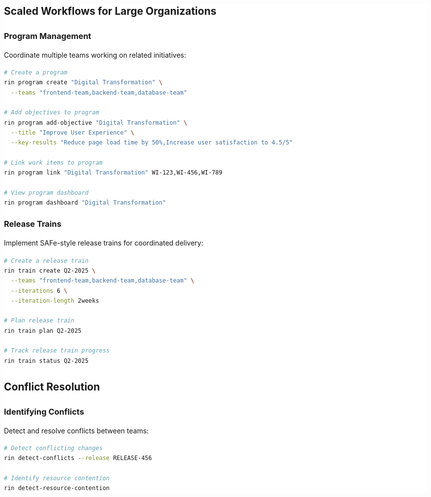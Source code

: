 ## Scaled Workflows for Large Organizations

### Program Management

Coordinate multiple teams working on related initiatives:

```bash
# Create a program
rin program create "Digital Transformation" \
  --teams "frontend-team,backend-team,database-team"

# Add objectives to program
rin program add-objective "Digital Transformation" \
  --title "Improve User Experience" \
  --key-results "Reduce page load time by 50%,Increase user satisfaction to 4.5/5"

# Link work items to program
rin program link "Digital Transformation" WI-123,WI-456,WI-789

# View program dashboard
rin program dashboard "Digital Transformation"
```

### Release Trains

Implement SAFe-style release trains for coordinated delivery:

```bash
# Create a release train
rin train create Q2-2025 \
  --teams "frontend-team,backend-team,database-team" \
  --iterations 6 \
  --iteration-length 2weeks

# Plan release train
rin train plan Q2-2025

# Track release train progress
rin train status Q2-2025
```

## Conflict Resolution

### Identifying Conflicts

Detect and resolve conflicts between teams:

```bash
# Detect conflicting changes
rin detect-conflicts --release RELEASE-456

# Identify resource contention
rin detect-resource-contention
```
